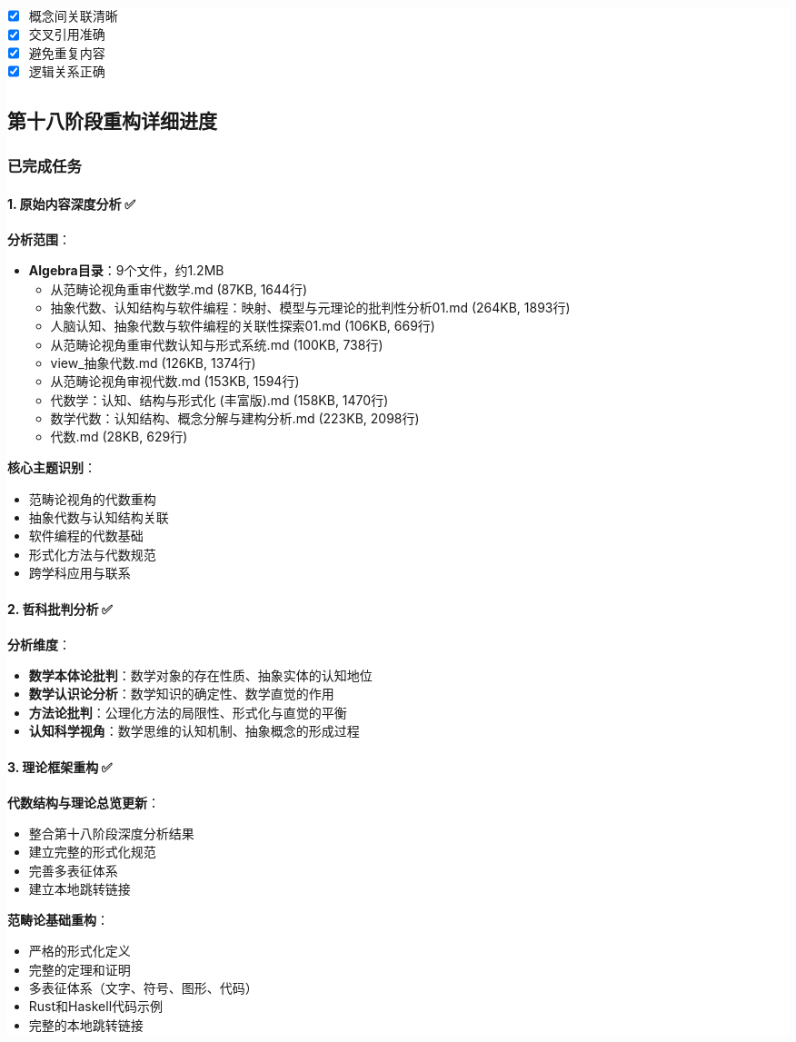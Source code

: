 - [x] 概念间关联清晰
- [x] 交叉引用准确
- [x] 避免重复内容
- [x] 逻辑关系正确

## 第十八阶段重构详细进度

### 已完成任务

#### 1. 原始内容深度分析 ✅

**分析范围**：

- **Algebra目录**：9个文件，约1.2MB
  - 从范畴论视角重审代数学.md (87KB, 1644行)
  - 抽象代数、认知结构与软件编程：映射、模型与元理论的批判性分析01.md (264KB, 1893行)
  - 人脑认知、抽象代数与软件编程的关联性探索01.md (106KB, 669行)
  - 从范畴论视角重审代数认知与形式系统.md (100KB, 738行)
  - view_抽象代数.md (126KB, 1374行)
  - 从范畴论视角审视代数.md (153KB, 1594行)
  - 代数学：认知、结构与形式化 (丰富版).md (158KB, 1470行)
  - 数学代数：认知结构、概念分解与建构分析.md (223KB, 2098行)
  - 代数.md (28KB, 629行)

**核心主题识别**：

- 范畴论视角的代数重构
- 抽象代数与认知结构关联
- 软件编程的代数基础
- 形式化方法与代数规范
- 跨学科应用与联系

#### 2. 哲科批判分析 ✅

**分析维度**：

- **数学本体论批判**：数学对象的存在性质、抽象实体的认知地位
- **数学认识论分析**：数学知识的确定性、数学直觉的作用
- **方法论批判**：公理化方法的局限性、形式化与直觉的平衡
- **认知科学视角**：数学思维的认知机制、抽象概念的形成过程

#### 3. 理论框架重构 ✅

**代数结构与理论总览更新**：

- 整合第十八阶段深度分析结果
- 建立完整的形式化规范
- 完善多表征体系
- 建立本地跳转链接

**范畴论基础重构**：

- 严格的形式化定义
- 完整的定理和证明
- 多表征体系（文字、符号、图形、代码）
- Rust和Haskell代码示例
- 完整的本地跳转链接
